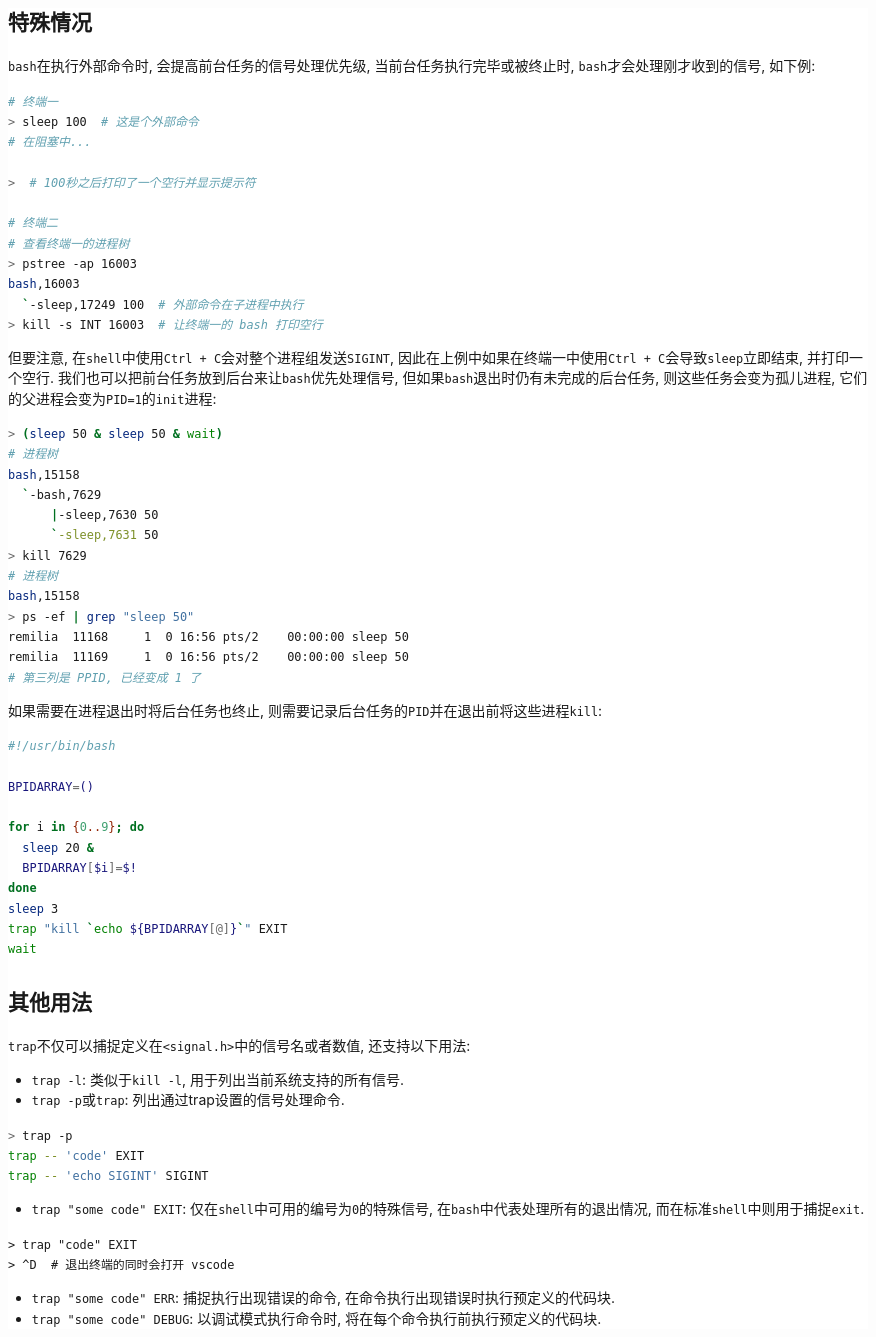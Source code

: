 ## 特殊情况
`bash`在执行外部命令时, 会提高前台任务的信号处理优先级, 当前台任务执行完毕或被终止时, `bash`才会处理刚才收到的信号, 如下例:
```bash
# 终端一
> sleep 100  # 这是个外部命令
# 在阻塞中...

>  # 100秒之后打印了一个空行并显示提示符

# 终端二
# 查看终端一的进程树
> pstree -ap 16003
bash,16003
  `-sleep,17249 100  # 外部命令在子进程中执行
> kill -s INT 16003  # 让终端一的 bash 打印空行
```
但要注意, 在`shell`中使用`Ctrl + C`会对整个进程组发送`SIGINT`, 因此在上例中如果在终端一中使用`Ctrl + C`会导致`sleep`立即结束, 并打印一个空行. 我们也可以把前台任务放到后台来让`bash`优先处理信号, 但如果`bash`退出时仍有未完成的后台任务, 则这些任务会变为孤儿进程, 它们的父进程会变为`PID=1`的`init`进程:
```bash
> (sleep 50 & sleep 50 & wait)
# 进程树
bash,15158
  `-bash,7629
      |-sleep,7630 50
      `-sleep,7631 50
> kill 7629
# 进程树
bash,15158
> ps -ef | grep "sleep 50"
remilia  11168     1  0 16:56 pts/2    00:00:00 sleep 50
remilia  11169     1  0 16:56 pts/2    00:00:00 sleep 50
# 第三列是 PPID, 已经变成 1 了
```
如果需要在进程退出时将后台任务也终止, 则需要记录后台任务的`PID`并在退出前将这些进程`kill`:
```bash
#!/usr/bin/bash

BPIDARRAY=()

for i in {0..9}; do
  sleep 20 &
  BPIDARRAY[$i]=$!
done
sleep 3
trap "kill `echo ${BPIDARRAY[@]}`" EXIT
wait
```

## 其他用法
`trap`不仅可以捕捉定义在`<signal.h>`中的信号名或者数值, 还支持以下用法:
* `trap -l`: 类似于`kill -l`, 用于列出当前系统支持的所有信号.
* `trap -p`或`trap`: 列出通过trap设置的信号处理命令.
```bash
> trap -p
trap -- 'code' EXIT
trap -- 'echo SIGINT' SIGINT
```
* `trap "some code" EXIT`: 仅在`shell`中可用的编号为`0`的特殊信号, 在`bash`中代表处理所有的退出情况, 而在标准`shell`中则用于捕捉`exit`.
```
> trap "code" EXIT
> ^D  # 退出终端的同时会打开 vscode
```
* `trap "some code" ERR`: 捕捉执行出现错误的命令, 在命令执行出现错误时执行预定义的代码块.
* `trap "some code" DEBUG`: 以调试模式执行命令时, 将在每个命令执行前执行预定义的代码块.